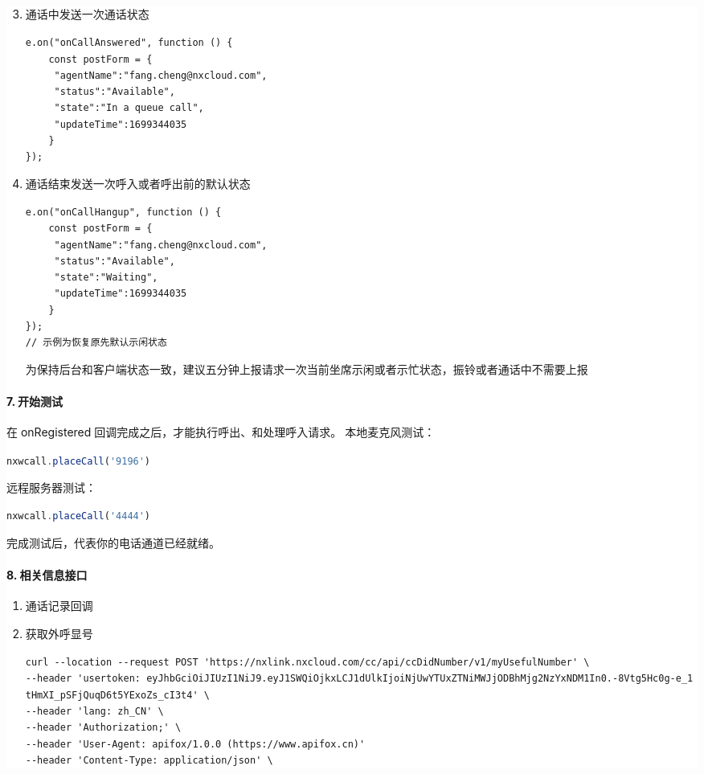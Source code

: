 3. 通话中发送一次通话状态

   ```
   e.on("onCallAnswered", function () {
       const postForm = {
       	"agentName":"fang.cheng@nxcloud.com",
       	"status":"Available",
       	"state":"In a queue call",
       	"updateTime":1699344035
       }       
   });
   ```

4. 通话结束发送一次呼入或者呼出前的默认状态

   ```
   e.on("onCallHangup", function () {
       const postForm = {
       	"agentName":"fang.cheng@nxcloud.com",
       	"status":"Available",
       	"state":"Waiting",
       	"updateTime":1699344035
       }       
   });
   // 示例为恢复原先默认示闲状态
   ```

   为保持后台和客户端状态一致，建议五分钟上报请求一次当前坐席示闲或者示忙状态，振铃或者通话中不需要上报

#### 7. 开始测试
在 onRegistered 回调完成之后，才能执行呼出、和处理呼入请求。
本地麦克风测试：
```js
nxwcall.placeCall('9196')
```
远程服务器测试：
```js
nxwcall.placeCall('4444')
```

完成测试后，代表你的电话通道已经就绪。

#### 8. 相关信息接口

1. 通话记录回调

   [](https://www.nxcloud.com/document/nxcc/nxccCdr)

2. 获取外呼显号

   ```
   curl --location --request POST 'https://nxlink.nxcloud.com/cc/api/ccDidNumber/v1/myUsefulNumber' \
   --header 'usertoken: eyJhbGciOiJIUzI1NiJ9.eyJ1SWQiOjkxLCJ1dUlkIjoiNjUwYTUxZTNiMWJjODBhMjg2NzYxNDM1In0.-8Vtg5Hc0g-e_1tHmXI_pSFjQuqD6t5YExoZs_cI3t4' \
   --header 'lang: zh_CN' \
   --header 'Authorization;' \
   --header 'User-Agent: apifox/1.0.0 (https://www.apifox.cn)'
   --header 'Content-Type: application/json' \   
   ```
